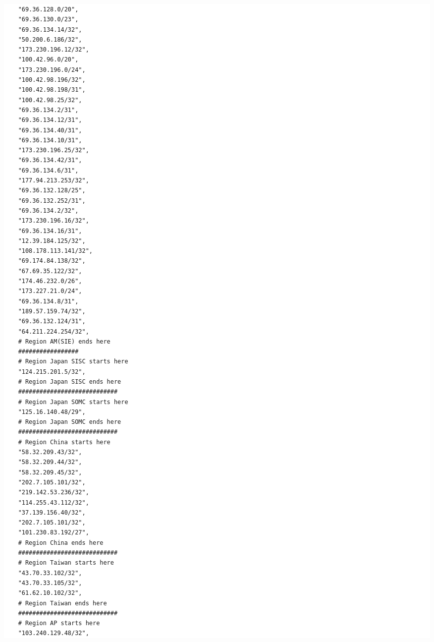 ```
    "69.36.128.0/20",
    "69.36.130.0/23",
    "69.36.134.14/32",
    "50.200.6.186/32",
    "173.230.196.12/32",
    "100.42.96.0/20",
    "173.230.196.0/24",
    "100.42.98.196/32",
    "100.42.98.198/31",
    "100.42.98.25/32",
    "69.36.134.2/31",
    "69.36.134.12/31",
    "69.36.134.40/31",
    "69.36.134.10/31",
    "173.230.196.25/32",
    "69.36.134.42/31",
    "69.36.134.6/31",
    "177.94.213.253/32",
    "69.36.132.128/25",
    "69.36.132.252/31",
    "69.36.134.2/32",
    "173.230.196.16/32",
    "69.36.134.16/31",
    "12.39.184.125/32",
    "108.178.113.141/32",
    "69.174.84.138/32",
    "67.69.35.122/32",
    "174.46.232.0/26",
    "173.227.21.0/24",
    "69.36.134.8/31",
    "189.57.159.74/32",
    "69.36.132.124/31",
    "64.211.224.254/32",
    # Region AM(SIE) ends here
    #################
    # Region Japan SISC starts here
    "124.215.201.5/32",
    # Region Japan SISC ends here
    ############################
    # Region Japan SOMC starts here
    "125.16.140.48/29",
    # Region Japan SOMC ends here
    ############################
    # Region China starts here
    "58.32.209.43/32",
    "58.32.209.44/32",
    "58.32.209.45/32",
    "202.7.105.101/32",
    "219.142.53.236/32",
    "114.255.43.112/32",
    "37.139.156.40/32",
    "202.7.105.101/32",
    "101.230.83.192/27",
    # Region China ends here
    ############################
    # Region Taiwan starts here
    "43.70.33.102/32",
    "43.70.33.105/32",
    "61.62.10.102/32",
    # Region Taiwan ends here
    ############################
    # Region AP starts here
    "103.240.129.48/32",
```